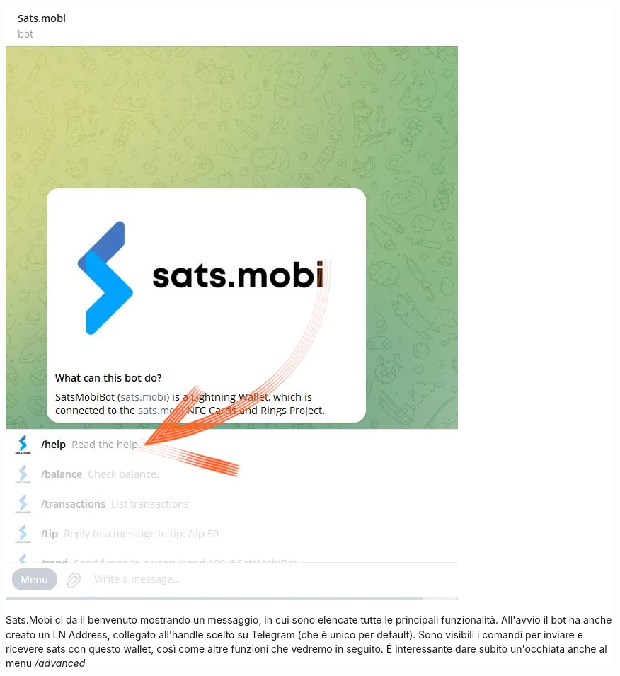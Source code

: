 ![image](assets/it/04.webp)

Sats.Mobi ci da il benvenuto mostrando un messaggio, in cui sono elencate tutte le principali funzionalità. All'avvio il bot ha anche creato un LN Address, collegato all'handle scelto su Telegram (che è unico per default). Sono visibili i comandi per inviare e ricevere sats con questo wallet, così come altre funzioni che vedremo in seguito. È interessante dare subito un'occhiata anche al menu _/advanced_
